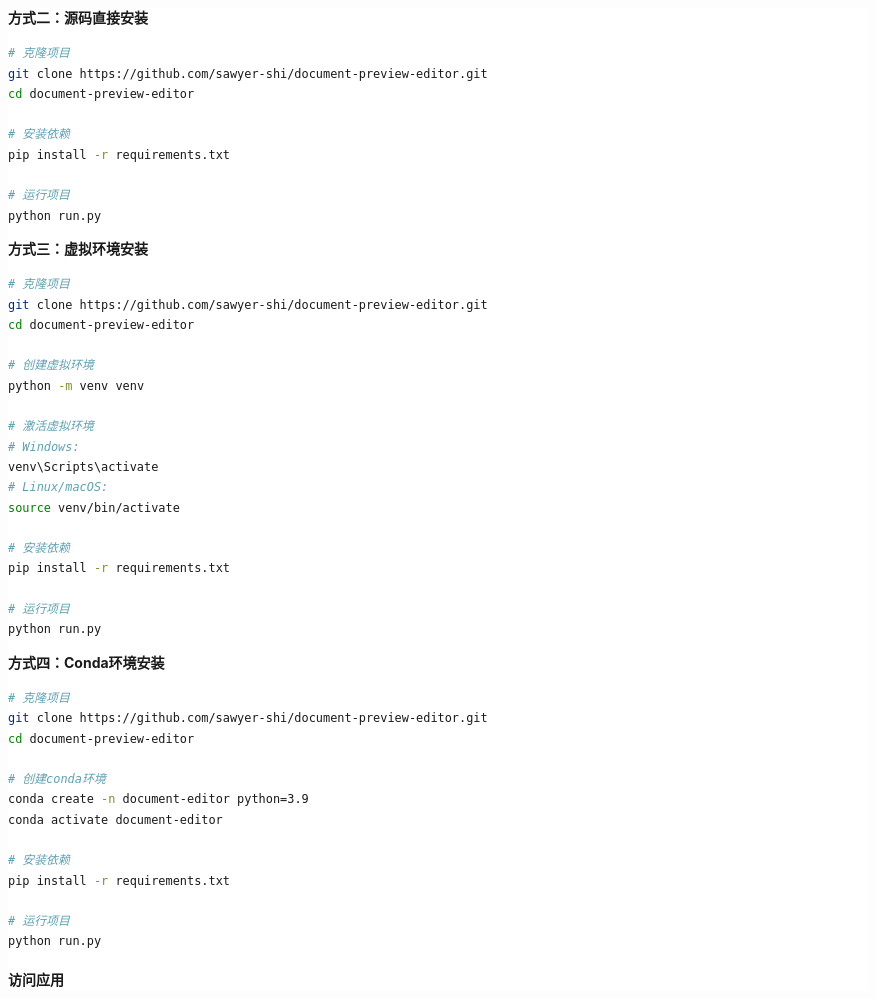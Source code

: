 **方式二：源码直接安装**
```bash
# 克隆项目
git clone https://github.com/sawyer-shi/document-preview-editor.git
cd document-preview-editor

# 安装依赖
pip install -r requirements.txt

# 运行项目
python run.py
```

**方式三：虚拟环境安装**
```bash
# 克隆项目
git clone https://github.com/sawyer-shi/document-preview-editor.git
cd document-preview-editor

# 创建虚拟环境
python -m venv venv

# 激活虚拟环境
# Windows:
venv\Scripts\activate
# Linux/macOS:
source venv/bin/activate

# 安装依赖
pip install -r requirements.txt

# 运行项目
python run.py
```

**方式四：Conda环境安装**
```bash
# 克隆项目
git clone https://github.com/sawyer-shi/document-preview-editor.git
cd document-preview-editor

# 创建conda环境
conda create -n document-editor python=3.9
conda activate document-editor

# 安装依赖
pip install -r requirements.txt

# 运行项目
python run.py
```

#### 访问应用
